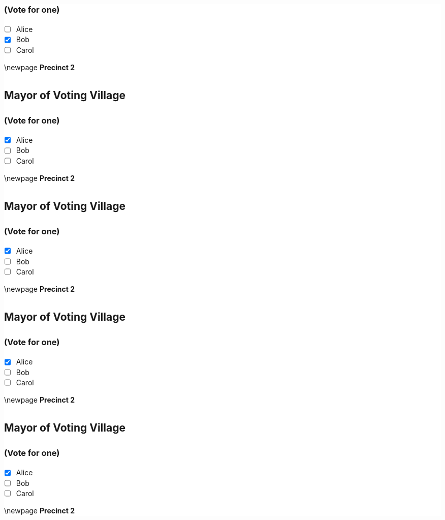 ### (Vote for one)

- [ ] Alice 
- [x] Bob 
- [ ] Carol 

 \newpage
**Precinct 2**

## Mayor of Voting Village 

### (Vote for one)

- [x] Alice 
- [ ] Bob 
- [ ] Carol 

 \newpage
**Precinct 2**

## Mayor of Voting Village 

### (Vote for one)

- [x] Alice 
- [ ] Bob 
- [ ] Carol 

 \newpage
**Precinct 2**

## Mayor of Voting Village 

### (Vote for one)

- [x] Alice 
- [ ] Bob 
- [ ] Carol 

 \newpage
**Precinct 2**

## Mayor of Voting Village 

### (Vote for one)

- [x] Alice 
- [ ] Bob 
- [ ] Carol 

 \newpage
**Precinct 2**
